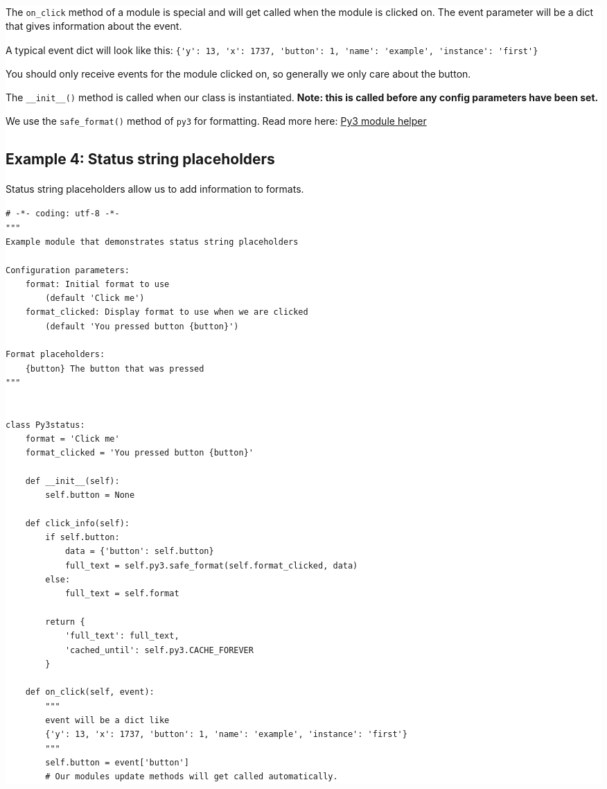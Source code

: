 The `on_click` method of a module is special and will get
called when the module is clicked on. The event parameter
will be a dict that gives information about the event.

A typical event dict will look like this:
`{'y': 13, 'x': 1737, 'button': 1, 'name': 'example', 'instance': 'first'}`

You should only receive events for the module clicked on, so
generally we only care about the button.

The `__init__()` method is called when our class is instantiated. __Note: this
is called before any config parameters have been set.__

We use the `safe_format()` method of `py3` for formatting. Read more here: [Py3 module helper](#py3)

## <a name="example_4"></a>Example 4: Status string placeholders

Status string placeholders allow us to add information to formats.


```
# -*- coding: utf-8 -*-
"""
Example module that demonstrates status string placeholders

Configuration parameters:
    format: Initial format to use
        (default 'Click me')
    format_clicked: Display format to use when we are clicked
        (default 'You pressed button {button}')

Format placeholders:
    {button} The button that was pressed
"""


class Py3status:
    format = 'Click me'
    format_clicked = 'You pressed button {button}'

    def __init__(self):
        self.button = None

    def click_info(self):
        if self.button:
            data = {'button': self.button}
            full_text = self.py3.safe_format(self.format_clicked, data)
        else:
            full_text = self.format

        return {
            'full_text': full_text,
            'cached_until': self.py3.CACHE_FOREVER
        }

    def on_click(self, event):
        """
        event will be a dict like
        {'y': 13, 'x': 1737, 'button': 1, 'name': 'example', 'instance': 'first'}
        """
        self.button = event['button']
        # Our modules update methods will get called automatically.
```
